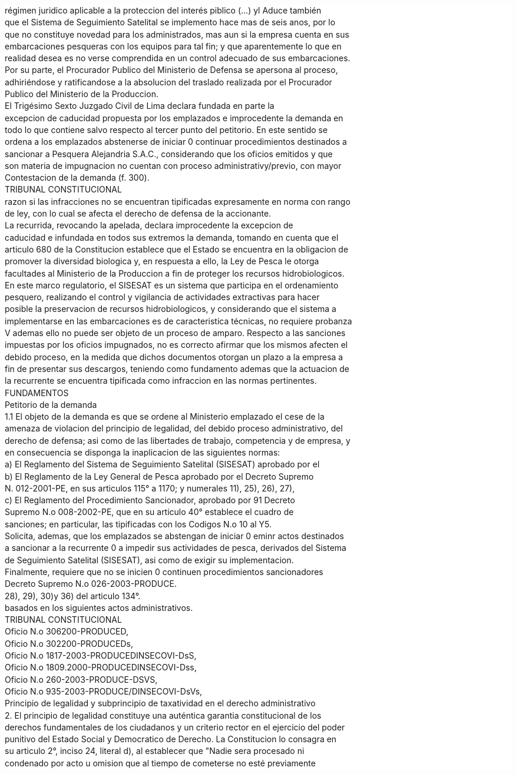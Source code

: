 régimen juridico aplicable a la proteccion del interés piblico (...) yl Aduce también  
que el Sistema de Seguimiento Satelital se implemento hace mas de seis anos, por lo  
que no constituye novedad para los administrados, mas aun si la empresa cuenta en sus  
embarcaciones pesqueras con los equipos para tal fin; y que aparentemente lo que en  
realidad desea es no verse comprendida en un control adecuado de sus embarcaciones.  
Por su parte, el Procurador Publico del Ministerio de Defensa se apersona al proceso,  
adhiriéndose y ratificandose a la absolucion del traslado realizada por el Procurador  
Publico del Ministerio de la Produccion.  
El Trigésimo Sexto Juzgado Civil de Lima declara fundada en parte la  
excepcion de caducidad propuesta por los emplazados e improcedente la demanda en  
todo lo que contiene salvo respecto al tercer punto del petitorio. En este sentido se  
ordena a los emplazados abstenerse de iniciar 0 continuar procedimientos destinados a  
sancionar a Pesquera Alejandria S.A.C., considerando que los oficios emitidos y que  
son materia de impugnacion no cuentan con proceso administrativy/previo, con mayor  
Contestacion de la demanda (f. 300).  
TRIBUNAL CONSTITUCIONAL  
razon si las infracciones no se encuentran tipificadas expresamente en norma con rango  
de ley, con lo cual se afecta el derecho de defensa de la accionante.  
La recurrida, revocando la apelada, declara improcedente la excepcion de  
caducidad e infundada en todos sus extremos la demanda, tomando en cuenta que el  
articulo 680 de la Constitucion establece que el Estado se encuentra en la obligacion de  
promover la diversidad biologica y, en respuesta a ello, la Ley de Pesca le otorga  
facultades al Ministerio de la Produccion a fin de proteger los recursos hidrobiologicos.  
En este marco regulatorio, el SISESAT es un sistema que participa en el ordenamiento  
pesquero, realizando el control y vigilancia de actividades extractivas para hacer  
posible la preservacion de recursos hidrobiologicos, y considerando que el sistema a  
implementarse en las embarcaciones es de caracteristica técnicas, no requiere probanza  
V ademas ello no puede ser objeto de un proceso de amparo. Respecto a las sanciones  
impuestas por los oficios impugnados, no es correcto afirmar que los mismos afecten el  
debido proceso, en la medida que dichos documentos otorgan un plazo a la empresa a  
fin de presentar sus descargos, teniendo como fundamento ademas que la actuacion de  
la recurrente se encuentra tipificada como infraccion en las normas pertinentes.  
FUNDAMENTOS  
Petitorio de la demanda  
1.1 El objeto de la demanda es que se ordene al Ministerio emplazado el cese de la  
amenaza de violacion del principio de legalidad, del debido proceso administrativo, del  
derecho de defensa; asi como de las libertades de trabajo, competencia y de empresa, y  
en consecuencia se disponga la inaplicacion de las siguientes normas:  
a) El Reglamento del Sistema de Seguimiento Satelital (SISESAT) aprobado por el  
b) El Reglamento de la Ley General de Pesca aprobado por el Decreto Supremo  
N. 012-2001-PE, en sus articulos 115° a 1170; y numerales 11), 25), 26), 27),  
c) El Reglamento del Procedimiento Sancionador, aprobado por 91 Decreto  
Supremo N.o 008-2002-PE, que en su articulo 40° establece el cuadro de  
sanciones; en particular, las tipificadas con los Codigos N.o 10 al Y5.  
Solicita, ademas, que los emplazados se abstengan de iniciar 0 eminr actos destinados  
a sancionar a la recurrente 0 a impedir sus actividades de pesca, derivados del Sistema  
de Seguimiento Satelital (SISESAT), asi como de exigir su implementacion.  
Finalmente, requiere que no se inicien 0 continuen procedimientos sancionadores  
Decreto Supremo N.o 026-2003-PRODUCE.  
28), 29), 30)y 36) del articulo 134°.  
basados en los siguientes actos administrativos.  
TRIBUNAL CONSTITUCIONAL  
Oficio N.o 306200-PRODUCED,  
Oficio N.o 302200-PRODUCEDs,  
Oficio N.o 1817-2003-PRODUCEDINSECOVI-DsS,  
Oficio N.o 1809.2000-PRODUCEDINSECOVI-Dss,  
Oficio N.o 260-2003-PRODUCE-DSVS,  
Oficio N.o 935-2003-PRODUCE/DINSECOVI-DsVs,  
Principio de legalidad y subprincipio de taxatividad en el derecho administrativo  
2. El principio de legalidad constituye una auténtica garantia constitucional de los  
derechos fundamentales de los ciudadanos y un criterio rector en el ejercicio del poder  
punitivo del Estado Social y Democratico de Derecho. La Constitucion lo consagra en  
su articulo 2°, inciso 24, literal d), al establecer que "Nadie sera procesado ni  
condenado por acto u omision que al tiempo de cometerse no esté previamente  